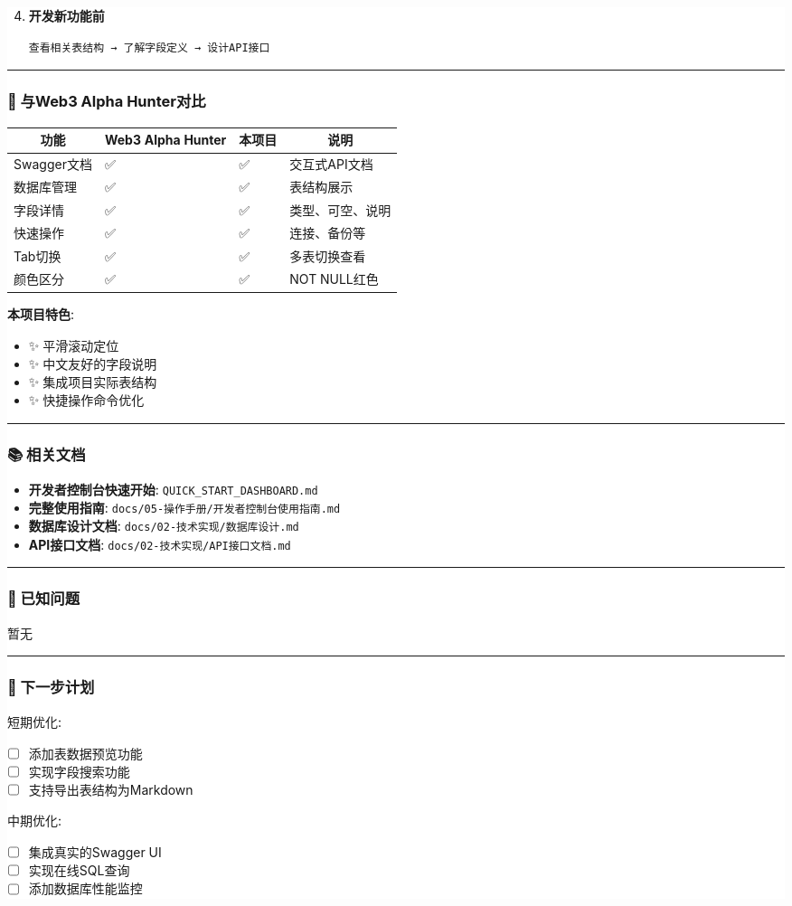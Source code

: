 4. **开发新功能前**
   ```
   查看相关表结构 → 了解字段定义 → 设计API接口
   ```

---

### 🔄 与Web3 Alpha Hunter对比

| 功能 | Web3 Alpha Hunter | 本项目 | 说明 |
|------|------------------|--------|------|
| Swagger文档 | ✅ | ✅ | 交互式API文档 |
| 数据库管理 | ✅ | ✅ | 表结构展示 |
| 字段详情 | ✅ | ✅ | 类型、可空、说明 |
| 快速操作 | ✅ | ✅ | 连接、备份等 |
| Tab切换 | ✅ | ✅ | 多表切换查看 |
| 颜色区分 | ✅ | ✅ | NOT NULL红色 |

**本项目特色**:
- ✨ 平滑滚动定位
- ✨ 中文友好的字段说明
- ✨ 集成项目实际表结构
- ✨ 快捷操作命令优化

---

### 📚 相关文档

- **开发者控制台快速开始**: `QUICK_START_DASHBOARD.md`
- **完整使用指南**: `docs/05-操作手册/开发者控制台使用指南.md`
- **数据库设计文档**: `docs/02-技术实现/数据库设计.md`
- **API接口文档**: `docs/02-技术实现/API接口文档.md`

---

### 🐛 已知问题

暂无

---

### 📝 下一步计划

短期优化:
- [ ] 添加表数据预览功能
- [ ] 实现字段搜索功能
- [ ] 支持导出表结构为Markdown

中期优化:
- [ ] 集成真实的Swagger UI
- [ ] 实现在线SQL查询
- [ ] 添加数据库性能监控
